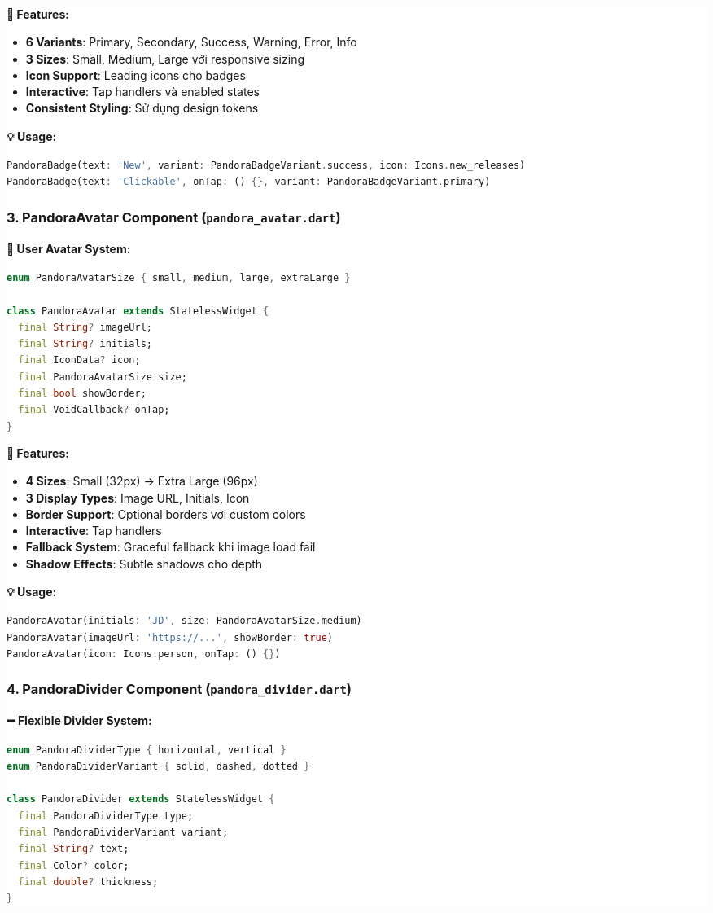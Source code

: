 **🎨 Features:**
- **6 Variants**: Primary, Secondary, Success, Warning, Error, Info
- **3 Sizes**: Small, Medium, Large với responsive sizing
- **Icon Support**: Leading icons cho badges
- **Interactive**: Tap handlers và enabled states
- **Consistent Styling**: Sử dụng design tokens

**💡 Usage:**
```dart
PandoraBadge(text: 'New', variant: PandoraBadgeVariant.success, icon: Icons.new_releases)
PandoraBadge(text: 'Clickable', onTap: () {}, variant: PandoraBadgeVariant.primary)
```

### 3. PandoraAvatar Component (`pandora_avatar.dart`)

**👤 User Avatar System:**
```dart
enum PandoraAvatarSize { small, medium, large, extraLarge }

class PandoraAvatar extends StatelessWidget {
  final String? imageUrl;
  final String? initials;
  final IconData? icon;
  final PandoraAvatarSize size;
  final bool showBorder;
  final VoidCallback? onTap;
}
```

**🎨 Features:**
- **4 Sizes**: Small (32px) → Extra Large (96px)
- **3 Display Types**: Image URL, Initials, Icon
- **Border Support**: Optional borders với custom colors
- **Interactive**: Tap handlers
- **Fallback System**: Graceful fallback khi image load fail
- **Shadow Effects**: Subtle shadows cho depth

**💡 Usage:**
```dart
PandoraAvatar(initials: 'JD', size: PandoraAvatarSize.medium)
PandoraAvatar(imageUrl: 'https://...', showBorder: true)
PandoraAvatar(icon: Icons.person, onTap: () {})
```

### 4. PandoraDivider Component (`pandora_divider.dart`)

**➖ Flexible Divider System:**
```dart
enum PandoraDividerType { horizontal, vertical }
enum PandoraDividerVariant { solid, dashed, dotted }

class PandoraDivider extends StatelessWidget {
  final PandoraDividerType type;
  final PandoraDividerVariant variant;
  final String? text;
  final Color? color;
  final double? thickness;
}
```
